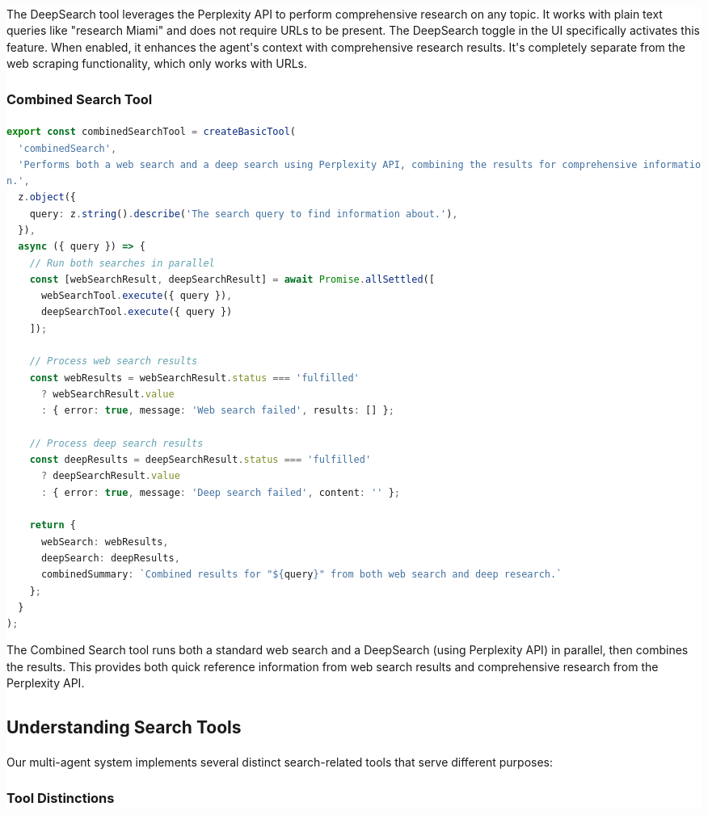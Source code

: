 The DeepSearch tool leverages the Perplexity API to perform comprehensive research on any topic. It works with plain text queries like "research Miami" and does not require URLs to be present. The DeepSearch toggle in the UI specifically activates this feature. When enabled, it enhances the agent's context with comprehensive research results. It's completely separate from the web scraping functionality, which only works with URLs.

### Combined Search Tool

```typescript
export const combinedSearchTool = createBasicTool(
  'combinedSearch',
  'Performs both a web search and a deep search using Perplexity API, combining the results for comprehensive information.',
  z.object({
    query: z.string().describe('The search query to find information about.'),
  }),
  async ({ query }) => {
    // Run both searches in parallel
    const [webSearchResult, deepSearchResult] = await Promise.allSettled([
      webSearchTool.execute({ query }),
      deepSearchTool.execute({ query })
    ]);
    
    // Process web search results
    const webResults = webSearchResult.status === 'fulfilled' 
      ? webSearchResult.value 
      : { error: true, message: 'Web search failed', results: [] };
    
    // Process deep search results
    const deepResults = deepSearchResult.status === 'fulfilled'
      ? deepSearchResult.value
      : { error: true, message: 'Deep search failed', content: '' };
    
    return {
      webSearch: webResults,
      deepSearch: deepResults,
      combinedSummary: `Combined results for "${query}" from both web search and deep research.`
    };
  }
);
```

The Combined Search tool runs both a standard web search and a DeepSearch (using Perplexity API) in parallel, then combines the results. This provides both quick reference information from web search results and comprehensive research from the Perplexity API.

## Understanding Search Tools

Our multi-agent system implements several distinct search-related tools that serve different purposes:

### Tool Distinctions

